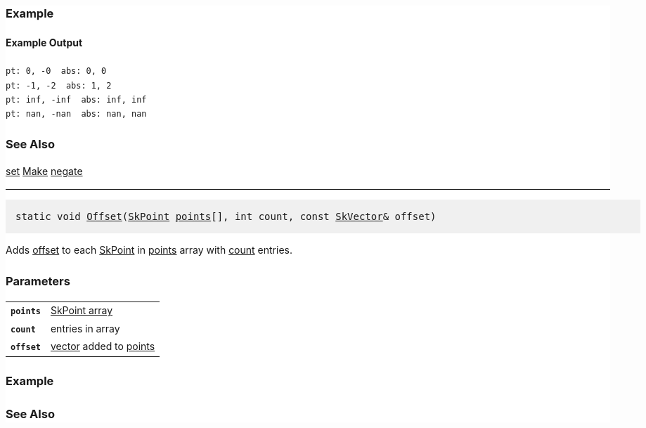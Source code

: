### Example

<div><fiddle-embed name="7f70860e820b67a347cff03c00488426">

#### Example Output

~~~~
pt: 0, -0  abs: 0, 0
pt: -1, -2  abs: 1, 2
pt: inf, -inf  abs: inf, inf
pt: nan, -nan  abs: nan, nan
~~~~

</fiddle-embed></div>

### See Also

<a href='#SkPoint_set'>set</a> <a href='#SkPoint_Make'>Make</a> <a href='#SkPoint_negate'>negate</a>

<a name='Offset'></a>

<a name='SkPoint_Offset'></a>

---

<pre style="padding: 1em 1em 1em 1em; width: 62.5em;background-color: #f0f0f0">
static void <a href='#SkPoint_Offset'>Offset</a>(<a href='SkPoint_Reference#SkPoint'>SkPoint</a> <a href='SkPoint_Reference#Point'>points</a>[], int count, const <a href='SkPoint_Reference#SkVector'>SkVector</a>& offset)
</pre>

Adds <a href='#SkPoint_Offset_offset'>offset</a> to each <a href='SkPoint_Reference#SkPoint'>SkPoint</a> in <a href='#SkPoint_Offset_points'>points</a> array with <a href='#SkPoint_Offset_count'>count</a> entries.

### Parameters

<table>  <tr>    <td><a name='SkPoint_Offset_points'><code><strong>points</strong></code></a></td>
    <td><a href='SkPath_Reference#Point_Array'>SkPoint array</a></td>
  </tr>
  <tr>    <td><a name='SkPoint_Offset_count'><code><strong>count</strong></code></a></td>
    <td>entries in array</td>
  </tr>
  <tr>    <td><a name='SkPoint_Offset_offset'><code><strong>offset</strong></code></a></td>
    <td><a href='SkPoint_Reference#Vector'>vector</a> added to <a href='#SkPoint_Offset_points'>points</a></td>
  </tr>
</table>

### Example

<div><fiddle-embed name="f0f24726df78a5d797bcf311e694a0a3"></fiddle-embed></div>

### See Also

